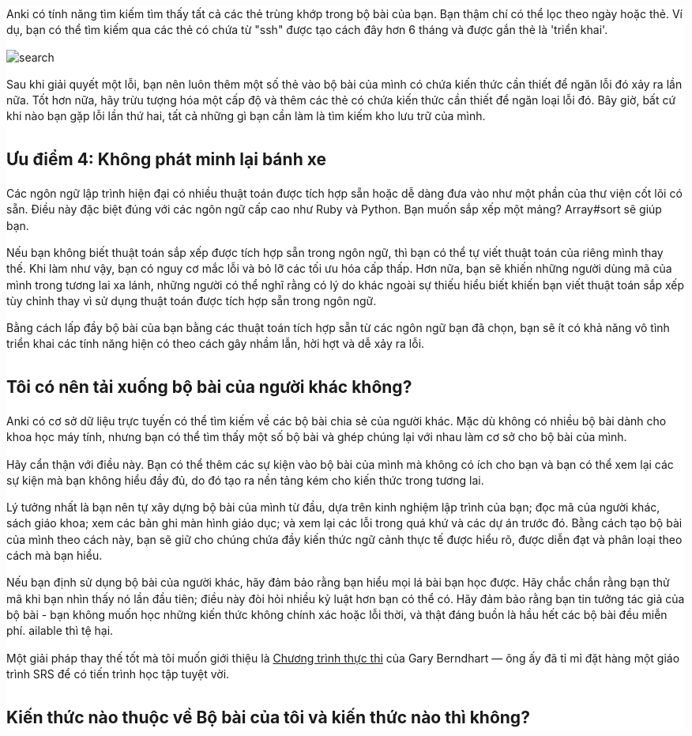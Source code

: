 Anki có tính năng tìm kiếm tìm thấy tất cả các thẻ trùng khớp trong bộ bài của bạn. Bạn thậm chí có thể lọc theo ngày hoặc thẻ. Ví dụ, bạn có thể tìm kiếm qua các thẻ có chứa từ "ssh" được tạo cách đây hơn 6 tháng và được gắn thẻ là 'triển khai'.

![search](https://confessions-production.s3.amazonaws.com/uploads/photo/file/14/search.png)

Sau khi giải quyết một lỗi, bạn nên luôn thêm một số thẻ vào bộ bài của mình có chứa kiến ​​thức cần thiết để ngăn lỗi đó xảy ra lần nữa. Tốt hơn nữa, hãy trừu tượng hóa một cấp độ và thêm các thẻ có chứa kiến ​​thức cần thiết để ngăn loại lỗi đó. Bây giờ, bất cứ khi nào bạn gặp lỗi lần thứ hai, tất cả những gì bạn cần làm là tìm kiếm kho lưu trữ của mình.

## Ưu điểm 4: Không phát minh lại bánh xe

Các ngôn ngữ lập trình hiện đại có nhiều thuật toán được tích hợp sẵn hoặc dễ dàng đưa vào như một phần của thư viện cốt lõi có sẵn. Điều này đặc biệt đúng với các ngôn ngữ cấp cao như Ruby và Python. Bạn muốn sắp xếp một mảng? Array#sort sẽ giúp bạn.

Nếu bạn không biết thuật toán sắp xếp được tích hợp sẵn trong ngôn ngữ, thì bạn có thể tự viết thuật toán của riêng mình thay thế. Khi làm như vậy, bạn có nguy cơ mắc lỗi và bỏ lỡ các tối ưu hóa cấp thấp. Hơn nữa, bạn sẽ khiến những người dùng mã của mình trong tương lai xa lánh, những người có thể nghĩ rằng có lý do khác ngoài sự thiếu hiểu biết khiến bạn viết thuật toán sắp xếp tùy chỉnh thay vì sử dụng thuật toán được tích hợp sẵn trong ngôn ngữ.

Bằng cách lấp đầy bộ bài của bạn bằng các thuật toán tích hợp sẵn từ các ngôn ngữ bạn đã chọn, bạn sẽ ít có khả năng vô tình triển khai các tính năng hiện có theo cách gây nhầm lẫn, hời hợt và dễ xảy ra lỗi.

## Tôi có nên tải xuống bộ bài của người khác không?

Anki có cơ sở dữ liệu trực tuyến có thể tìm kiếm về các bộ bài chia sẻ của người khác. Mặc dù không có nhiều bộ bài dành cho khoa học máy tính, nhưng bạn có thể tìm thấy một số bộ bài và ghép chúng lại với nhau làm cơ sở cho bộ bài của mình.

Hãy cẩn thận với điều này. Bạn có thể thêm các sự kiện vào bộ bài của mình mà không có ích cho bạn và bạn có thể xem lại các sự kiện mà bạn không hiểu đầy đủ, do đó tạo ra nền tảng kém cho kiến ​​thức trong tương lai.

Lý tưởng nhất là bạn nên tự xây dựng bộ bài của mình từ đầu, dựa trên kinh nghiệm lập trình của bạn; đọc mã của người khác, sách giáo khoa; xem các bản ghi màn hình giáo dục; và xem lại các lỗi trong quá khứ và các dự án trước đó. Bằng cách tạo bộ bài của mình theo cách này, bạn sẽ giữ cho chúng chứa đầy kiến ​​thức ngữ cảnh thực tế được hiểu rõ, được diễn đạt và phân loại theo cách mà bạn hiểu.

Nếu bạn định sử dụng bộ bài của người khác, hãy đảm bảo rằng bạn hiểu mọi lá bài bạn học được. Hãy chắc chắn rằng bạn thử mã khi bạn nhìn thấy nó lần đầu tiên; điều này đòi hỏi nhiều kỷ luật hơn bạn có thể có. Hãy đảm bảo rằng bạn tin tưởng tác giả của bộ bài - bạn không muốn học những kiến ​​thức không chính xác hoặc lỗi thời, và thật đáng buồn là hầu hết các bộ bài đều miễn phí. 
ailable thì tệ hại.

Một giải pháp thay thế tốt mà tôi muốn giới thiệu là [Chương trình thực thi](https://www.executeprogram.com/) của Gary Berndhart — ông ấy đã tỉ mỉ đặt hàng một giáo trình SRS để có tiến trình học tập tuyệt vời.

## Kiến thức nào thuộc về Bộ bài của tôi và kiến ​​thức nào thì không?
